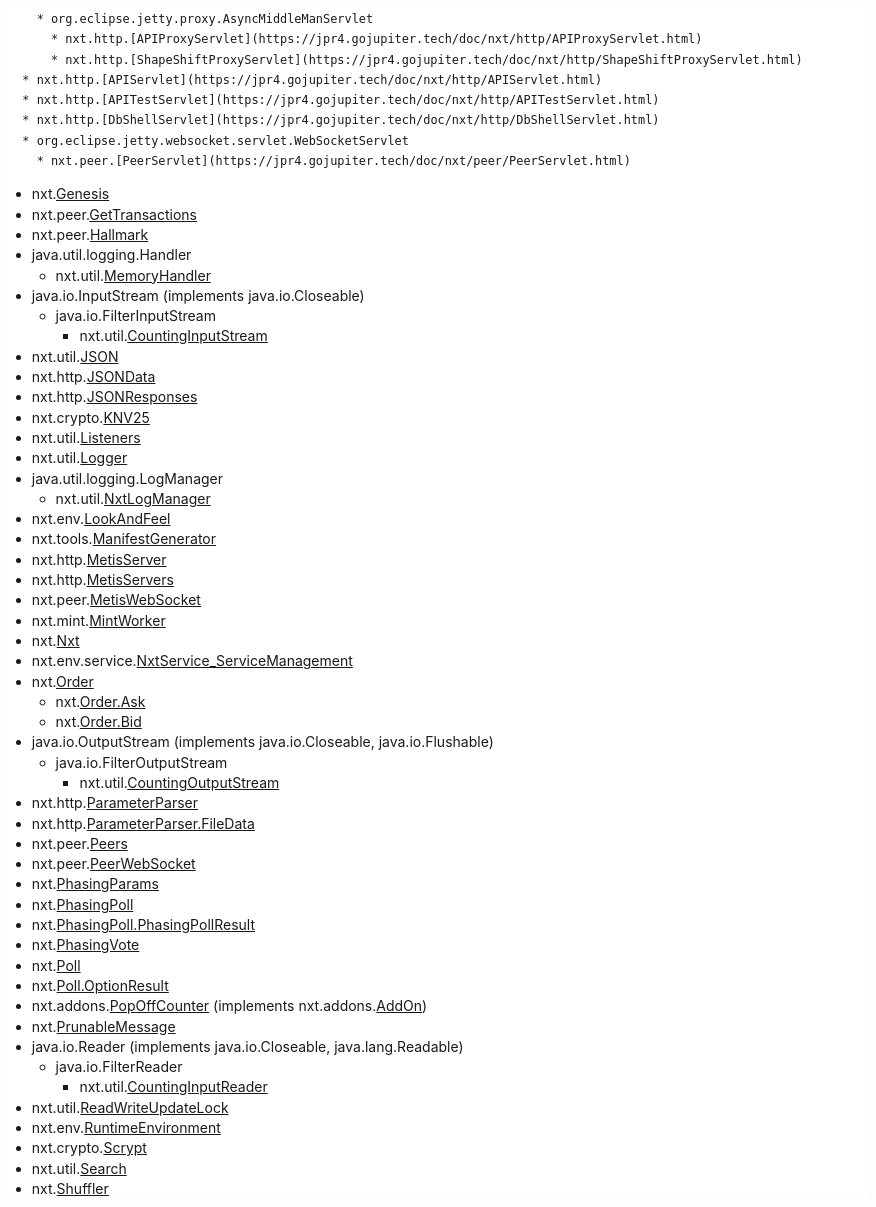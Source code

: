         * org.eclipse.jetty.proxy.AsyncMiddleManServlet
          * nxt.http.[APIProxyServlet](https://jpr4.gojupiter.tech/doc/nxt/http/APIProxyServlet.html)
          * nxt.http.[ShapeShiftProxyServlet](https://jpr4.gojupiter.tech/doc/nxt/http/ShapeShiftProxyServlet.html)
      * nxt.http.[APIServlet](https://jpr4.gojupiter.tech/doc/nxt/http/APIServlet.html)
      * nxt.http.[APITestServlet](https://jpr4.gojupiter.tech/doc/nxt/http/APITestServlet.html)
      * nxt.http.[DbShellServlet](https://jpr4.gojupiter.tech/doc/nxt/http/DbShellServlet.html)
      * org.eclipse.jetty.websocket.servlet.WebSocketServlet
        * nxt.peer.[PeerServlet](https://jpr4.gojupiter.tech/doc/nxt/peer/PeerServlet.html)
  * nxt.[Genesis](https://jpr4.gojupiter.tech/doc/nxt/Genesis.html)
  * nxt.peer.[GetTransactions](https://jpr4.gojupiter.tech/doc/nxt/peer/GetTransactions.html)
  * nxt.peer.[Hallmark](https://jpr4.gojupiter.tech/doc/nxt/peer/Hallmark.html)
  * java.util.logging.Handler
    * nxt.util.[MemoryHandler](https://jpr4.gojupiter.tech/doc/nxt/util/MemoryHandler.html)
  * java.io.InputStream \(implements java.io.Closeable\)
    * java.io.FilterInputStream
      * nxt.util.[CountingInputStream](https://jpr4.gojupiter.tech/doc/nxt/util/CountingInputStream.html)
  * nxt.util.[JSON](https://jpr4.gojupiter.tech/doc/nxt/util/JSON.html)
  * nxt.http.[JSONData](https://jpr4.gojupiter.tech/doc/nxt/http/JSONData.html)
  * nxt.http.[JSONResponses](https://jpr4.gojupiter.tech/doc/nxt/http/JSONResponses.html)
  * nxt.crypto.[KNV25](https://jpr4.gojupiter.tech/doc/nxt/crypto/KNV25.html)
  * nxt.util.[Listeners](https://jpr4.gojupiter.tech/doc/nxt/util/Listeners.html)
  * nxt.util.[Logger](https://jpr4.gojupiter.tech/doc/nxt/util/Logger.html)
  * java.util.logging.LogManager
    * nxt.util.[NxtLogManager](https://jpr4.gojupiter.tech/doc/nxt/util/NxtLogManager.html)
  * nxt.env.[LookAndFeel](https://jpr4.gojupiter.tech/doc/nxt/env/LookAndFeel.html)
  * nxt.tools.[ManifestGenerator](https://jpr4.gojupiter.tech/doc/nxt/tools/ManifestGenerator.html)
  * nxt.http.[MetisServer](https://jpr4.gojupiter.tech/doc/nxt/http/MetisServer.html)
  * nxt.http.[MetisServers](https://jpr4.gojupiter.tech/doc/nxt/http/MetisServers.html)
  * nxt.peer.[MetisWebSocket](https://jpr4.gojupiter.tech/doc/nxt/peer/MetisWebSocket.html)
  * nxt.mint.[MintWorker](https://jpr4.gojupiter.tech/doc/nxt/mint/MintWorker.html)
  * nxt.[Nxt](https://jpr4.gojupiter.tech/doc/nxt/Nxt.html)
  * nxt.env.service.[NxtService\_ServiceManagement](https://jpr4.gojupiter.tech/doc/nxt/env/service/NxtService_ServiceManagement.html)
  * nxt.[Order](https://jpr4.gojupiter.tech/doc/nxt/Order.html)
    * nxt.[Order.Ask](https://jpr4.gojupiter.tech/doc/nxt/Order.Ask.html)
    * nxt.[Order.Bid](https://jpr4.gojupiter.tech/doc/nxt/Order.Bid.html)
  * java.io.OutputStream \(implements java.io.Closeable, java.io.Flushable\)
    * java.io.FilterOutputStream
      * nxt.util.[CountingOutputStream](https://jpr4.gojupiter.tech/doc/nxt/util/CountingOutputStream.html)
  * nxt.http.[ParameterParser](https://jpr4.gojupiter.tech/doc/nxt/http/ParameterParser.html)
  * nxt.http.[ParameterParser.FileData](https://jpr4.gojupiter.tech/doc/nxt/http/ParameterParser.FileData.html)
  * nxt.peer.[Peers](https://jpr4.gojupiter.tech/doc/nxt/peer/Peers.html)
  * nxt.peer.[PeerWebSocket](https://jpr4.gojupiter.tech/doc/nxt/peer/PeerWebSocket.html)
  * nxt.[PhasingParams](https://jpr4.gojupiter.tech/doc/nxt/PhasingParams.html)
  * nxt.[PhasingPoll](https://jpr4.gojupiter.tech/doc/nxt/PhasingPoll.html)
  * nxt.[PhasingPoll.PhasingPollResult](https://jpr4.gojupiter.tech/doc/nxt/PhasingPoll.PhasingPollResult.html)
  * nxt.[PhasingVote](https://jpr4.gojupiter.tech/doc/nxt/PhasingVote.html)
  * nxt.[Poll](https://jpr4.gojupiter.tech/doc/nxt/Poll.html)
  * nxt.[Poll.OptionResult](https://jpr4.gojupiter.tech/doc/nxt/Poll.OptionResult.html)
  * nxt.addons.[PopOffCounter](https://jpr4.gojupiter.tech/doc/nxt/addons/PopOffCounter.html) \(implements nxt.addons.[AddOn](https://jpr4.gojupiter.tech/doc/nxt/addons/AddOn.html)\)
  * nxt.[PrunableMessage](https://jpr4.gojupiter.tech/doc/nxt/PrunableMessage.html)
  * java.io.Reader \(implements java.io.Closeable, java.lang.Readable\)
    * java.io.FilterReader
      * nxt.util.[CountingInputReader](https://jpr4.gojupiter.tech/doc/nxt/util/CountingInputReader.html)
  * nxt.util.[ReadWriteUpdateLock](https://jpr4.gojupiter.tech/doc/nxt/util/ReadWriteUpdateLock.html)
  * nxt.env.[RuntimeEnvironment](https://jpr4.gojupiter.tech/doc/nxt/env/RuntimeEnvironment.html)
  * nxt.crypto.[Scrypt](https://jpr4.gojupiter.tech/doc/nxt/crypto/Scrypt.html)
  * nxt.util.[Search](https://jpr4.gojupiter.tech/doc/nxt/util/Search.html)
  * nxt.[Shuffler](https://jpr4.gojupiter.tech/doc/nxt/Shuffler.html)